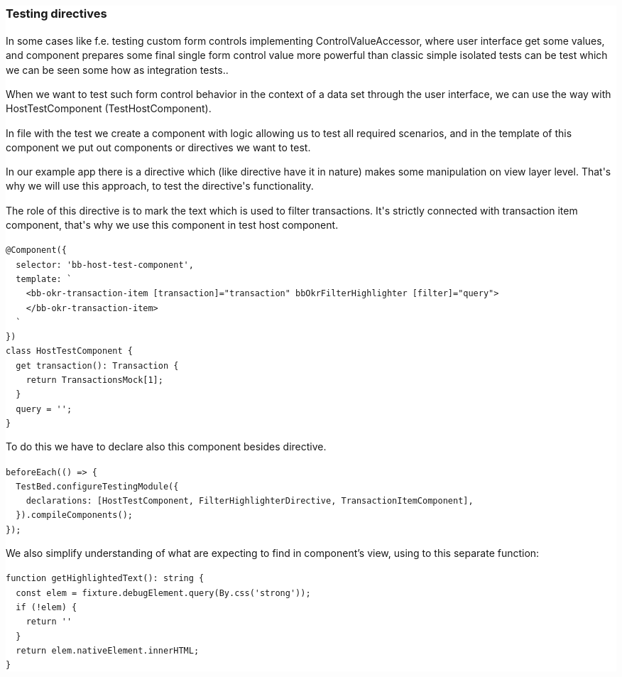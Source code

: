 ### Testing directives

In some cases like f.e. testing custom form controls implementing ControlValueAccessor, where user interface get some values, and component prepares some final single form control value more powerful than classic simple isolated tests can be test which we can be seen some how as integration tests..

When we want to test such form control behavior in the context of a data set through the user interface, we can use the way with HostTestComponent (TestHostComponent).

In file with the test we create a component with logic allowing us to test all required scenarios, and in the template of this component we put out components or directives we want to test.  
  

In our example app there is a directive which (like directive have it in nature) makes some manipulation on view layer level. That's why we will use this approach, to test the directive's functionality.

The role of this directive is to mark the text which is used to filter transactions. It's strictly connected with transaction item component, that's why we use this component in test host component.

```
@Component({
  selector: 'bb-host-test-component',
  template: `
    <bb-okr-transaction-item [transaction]="transaction" bbOkrFilterHighlighter [filter]="query">
    </bb-okr-transaction-item>
  `
})
class HostTestComponent {
  get transaction(): Transaction {
    return TransactionsMock[1];
  }
  query = '';
}
```

To do this we have to declare also this component besides directive.

```
beforeEach(() => {
  TestBed.configureTestingModule({
    declarations: [HostTestComponent, FilterHighlighterDirective, TransactionItemComponent],
  }).compileComponents();
});
```

We also simplify understanding of what are expecting to find in component’s view, using to this separate function:

```
function getHighlightedText(): string {
  const elem = fixture.debugElement.query(By.css('strong'));
  if (!elem) {
    return ''
  }
  return elem.nativeElement.innerHTML;
}
```
